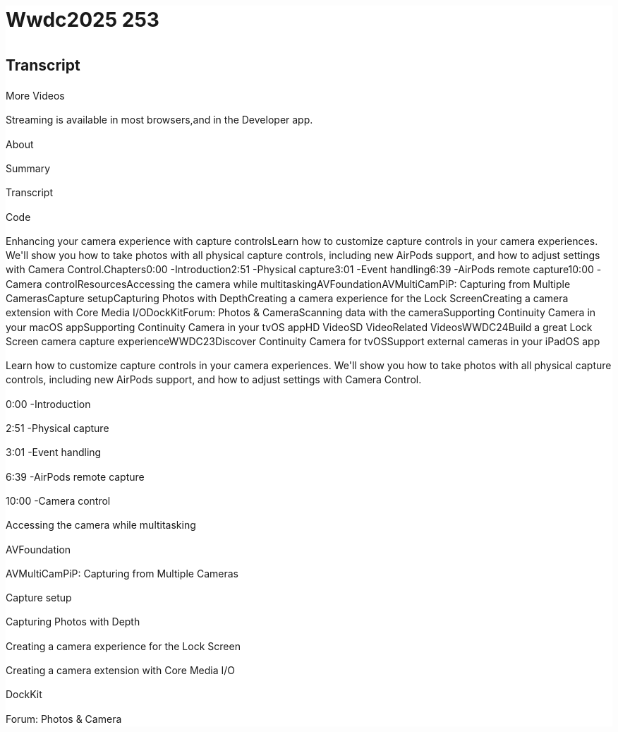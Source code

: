 # Wwdc2025 253

## Transcript

More Videos

Streaming is available in most browsers,and in the Developer app.

About

Summary

Transcript

Code

Enhancing your camera experience with capture controlsLearn how to customize capture controls in your camera experiences. We'll show you how to take photos with all physical capture controls, including new AirPods support, and how to adjust settings with Camera Control.Chapters0:00 -Introduction2:51 -Physical capture3:01 -Event handling6:39 -AirPods remote capture10:00 -Camera controlResourcesAccessing the camera while multitaskingAVFoundationAVMultiCamPiP: Capturing from Multiple CamerasCapture setupCapturing Photos with DepthCreating a camera experience for the Lock ScreenCreating a camera extension with Core Media I/ODockKitForum: Photos & CameraScanning data with the cameraSupporting Continuity Camera in your macOS appSupporting Continuity Camera in your tvOS appHD VideoSD VideoRelated VideosWWDC24Build a great Lock Screen camera capture experienceWWDC23Discover Continuity Camera for tvOSSupport external cameras in your iPadOS app

Learn how to customize capture controls in your camera experiences. We'll show you how to take photos with all physical capture controls, including new AirPods support, and how to adjust settings with Camera Control.

0:00 -Introduction

2:51 -Physical capture

3:01 -Event handling

6:39 -AirPods remote capture

10:00 -Camera control

Accessing the camera while multitasking

AVFoundation

AVMultiCamPiP: Capturing from Multiple Cameras

Capture setup

Capturing Photos with Depth

Creating a camera experience for the Lock Screen

Creating a camera extension with Core Media I/O

DockKit

Forum: Photos & Camera
